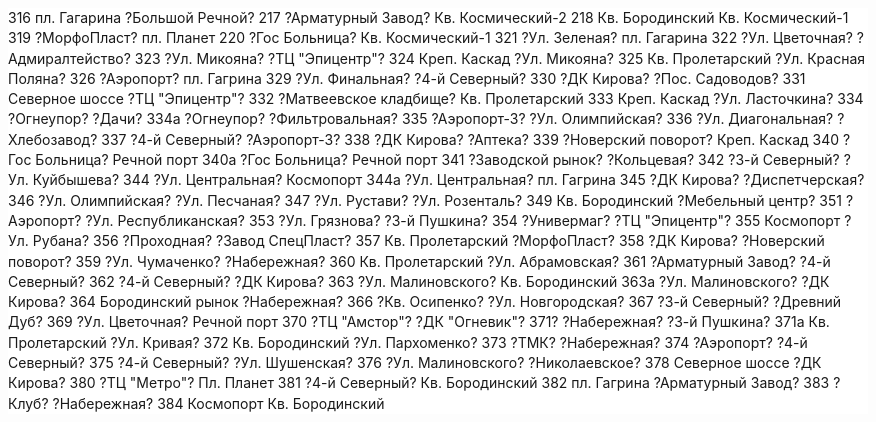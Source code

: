 316     пл. Гагарина            ?Большой Речной?
217     ?Арматурный Завод?      Кв. Космический-2
218     Кв. Бородинский         Кв. Космический-1
319     ?МорфоПласт?            пл. Планет
220     ?Гос Больница?          Кв. Космический-1
321     ?Ул. Зеленая?           пл. Гагарина
322     ?Ул. Цветочная?         ?Адмиралтейство?
323     ?Ул. Микояна?           ?ТЦ "Эпицентр"?
324     Креп. Каскад            ?Ул. Микояна?
325     Кв. Пролетарский        ?Ул. Красная Поляна?
326     ?Аэропорт?              пл. Гагрина
329     ?Ул. Финальная?         ?4-й Северный?
330     ?ДК Кирова?             ?Пос. Садоводов?
331     Северное шоссе          ?ТЦ "Эпицентр"?
332     ?Матвеевское кладбище?  Кв. Пролетарский
333     Креп. Каскад            ?Ул. Ласточкина?
334     ?Огнеупор?              ?Дачи?
334а    ?Огнеупор?              ?Фильтровальная?
335     ?Аэропорт-3?            ?Ул. Олимпийская?
336     ?Ул. Диагональная?      ?Хлебозавод?
337     ?4-й Северный?          ?Аэропорт-3?
338     ?ДК Кирова?             ?Аптека?
339     ?Новерский поворот?     Креп. Каскад
340     ?Гос Больница?          Речной порт
340а    ?Гос Больница?          Речной порт
341     ?Заводской рынок?       ?Кольцевая?
342     ?3-й Северный?          ?Ул. Куйбышева?
344     ?Ул. Центральная?       Космопорт
344а    ?Ул. Центральная?       пл. Гагрина
345     ?ДК Кирова?             ?Диспетчерская?
346     ?Ул. Олимпийская?       ?Ул. Песчаная?
347     ?Ул. Рустави?           ?Ул. Розенталь?
349     Кв. Бородинский         ?Мебельный центр?
351     ?Аэропорт?              ?Ул. Республиканская?
353     ?Ул. Грязнова?          ?3-й Пушкина?
354     ?Универмаг?             ?ТЦ "Эпицентр"?
355     Космопорт               ?Ул. Рубана?
356     ?Проходная?             ?Завод СпецПласт?
357     Кв. Пролетарский        ?МорфоПласт?
358     ?ДК Кирова?             ?Новерский поворот?
359     ?Ул. Чумаченко?         ?Набережная?
360     Кв. Пролетарский        ?Ул. Абрамовская?
361     ?Арматурный Завод?      ?4-й Северный?
362     ?4-й Северный?          ?ДК Кирова?
363     ?Ул. Малиновского?      Кв. Бородинский
363а    ?Ул. Малиновского?      ?ДК Кирова?
364     Бородинский рынок       ?Набережная?
366     ?Кв. Осипенко?          ?Ул. Новгородская?
367     ?3-й Северный?          ?Древний Дуб?
369     ?Ул. Цветочная?         Речной порт
370     ?ТЦ "Амстор"?           ?ДК "Огневик"?
371?    ?Набережная?            ?3-й Пушкина?
371а    Кв. Пролетарский        ?Ул. Кривая?
372     Кв. Бородинский         ?Ул. Пархоменко?
373     ?ТМК?                   ?Набережная?
374     ?Аэропорт?              ?4-й Северный?
375     ?4-й Северный?          ?Ул. Шушенская?
376     ?Ул. Малиновского?      ?Николаевское?
378     Северное шоссе          ?ДК Кирова?
380     ?ТЦ "Метро"?            Пл. Планет
381     ?4-й Северный?          Кв. Бородинский
382     пл. Гагрина             ?Арматурный Завод?
383     ?Клуб?                  ?Набережная?
384     Космопорт               Кв. Бородинский
